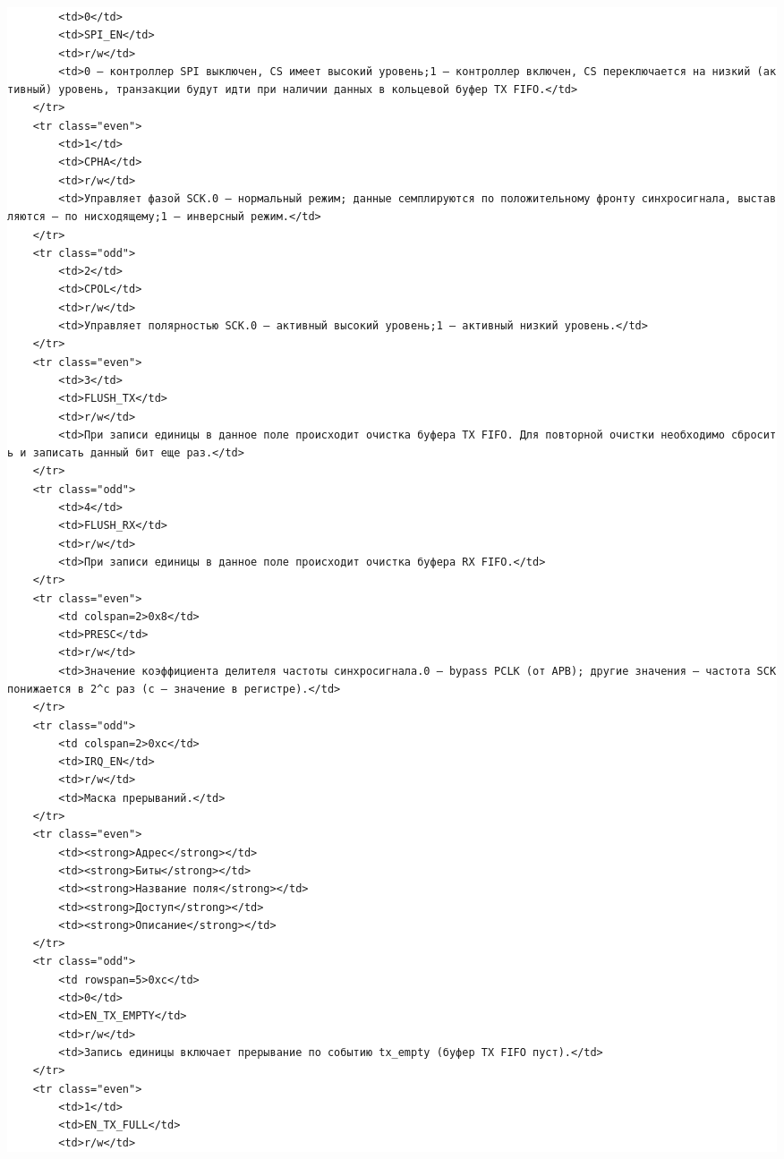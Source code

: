             <td>0</td>
            <td>SPI_EN</td>
            <td>r/w</td>
            <td>0 – контроллер SPI выключен, CS имеет высокий уровень;1 – контроллер включен, CS переключается на низкий (активный) уровень, транзакции будут идти при наличии данных в кольцевой буфер TX FIFO.</td>
        </tr>
        <tr class="even">
            <td>1</td>
            <td>CPHA</td>
            <td>r/w</td>
            <td>Управляет фазой SCK.0 – нормальный режим; данные семплируются по положительному фронту синхросигнала, выставляются – по нисходящему;1 – инверсный режим.</td>
        </tr>
        <tr class="odd">
            <td>2</td>
            <td>CPOL</td>
            <td>r/w</td>
            <td>Управляет полярностью SCK.0 – активный высокий уровень;1 – активный низкий уровень.</td>
        </tr>
        <tr class="even">
            <td>3</td>
            <td>FLUSH_TX</td>
            <td>r/w</td>
            <td>При записи единицы в данное поле происходит очистка буфера TX FIFO. Для повторной очистки необходимо сбросить и записать данный бит еще раз.</td>
        </tr>
        <tr class="odd">
            <td>4</td>
            <td>FLUSH_RX</td>
            <td>r/w</td>
            <td>При записи единицы в данное поле происходит очистка буфера RX FIFO.</td>
        </tr>
        <tr class="even">
            <td colspan=2>0x8</td>
            <td>PRESC</td>
            <td>r/w</td>
            <td>Значение коэффициента делителя частоты синхросигнала.0 – bypass PCLK (от APB); другие значения – частота SCK понижается в 2^c раз (c – значение в регистре).</td>
        </tr>
        <tr class="odd">
            <td colspan=2>0xc</td>
            <td>IRQ_EN</td>
            <td>r/w</td>
            <td>Маска прерываний.</td>
        </tr>
        <tr class="even">
            <td><strong>Адрес</strong></td>
            <td><strong>Биты</strong></td>
            <td><strong>Название поля</strong></td>
            <td><strong>Доступ</strong></td>
            <td><strong>Описание</strong></td>
        </tr>
        <tr class="odd">
            <td rowspan=5>0xc</td>
            <td>0</td>
            <td>EN_TX_EMPTY</td>
            <td>r/w</td>
            <td>Запись единицы включает прерывание по событию tx_empty (буфер TX FIFO пуст).</td>
        </tr>
        <tr class="even">
            <td>1</td>
            <td>EN_TX_FULL</td>
            <td>r/w</td>